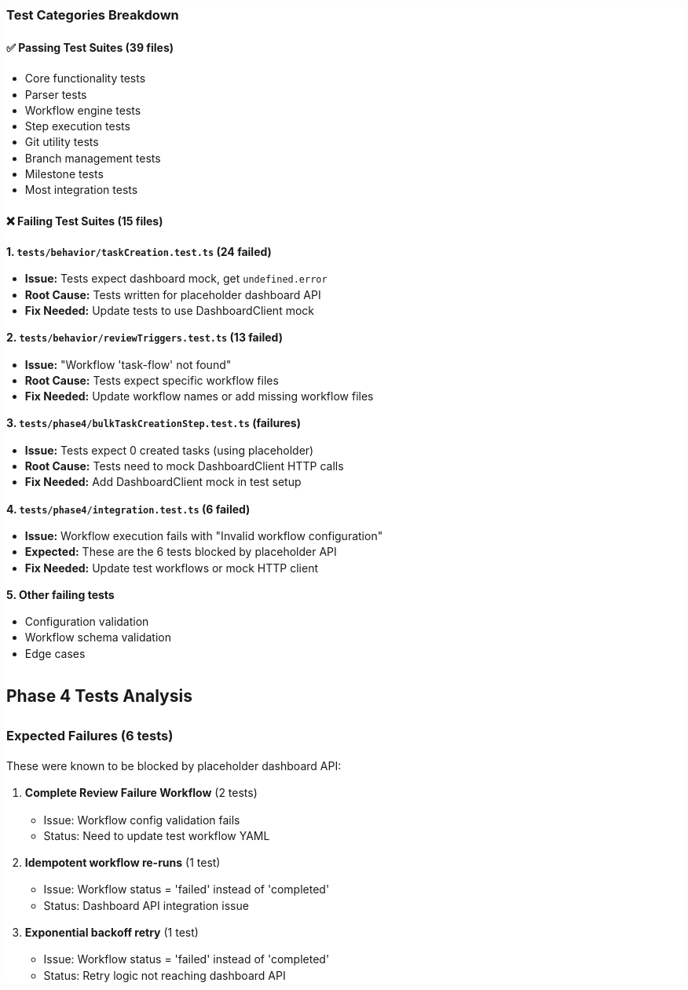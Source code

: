 ### Test Categories Breakdown

#### ✅ Passing Test Suites (39 files)
- Core functionality tests
- Parser tests
- Workflow engine tests
- Step execution tests
- Git utility tests
- Branch management tests
- Milestone tests
- Most integration tests

#### ❌ Failing Test Suites (15 files)

**1. `tests/behavior/taskCreation.test.ts` (24 failed)**
- **Issue:** Tests expect dashboard mock, get `undefined.error`
- **Root Cause:** Tests written for placeholder dashboard API
- **Fix Needed:** Update tests to use DashboardClient mock

**2. `tests/behavior/reviewTriggers.test.ts` (13 failed)**
- **Issue:** "Workflow 'task-flow' not found"
- **Root Cause:** Tests expect specific workflow files
- **Fix Needed:** Update workflow names or add missing workflow files

**3. `tests/phase4/bulkTaskCreationStep.test.ts` (failures)**
- **Issue:** Tests expect 0 created tasks (using placeholder)
- **Root Cause:** Tests need to mock DashboardClient HTTP calls
- **Fix Needed:** Add DashboardClient mock in test setup

**4. `tests/phase4/integration.test.ts` (6 failed)**
- **Issue:** Workflow execution fails with "Invalid workflow configuration"
- **Expected:** These are the 6 tests blocked by placeholder API
- **Fix Needed:** Update test workflows or mock HTTP client

**5. Other failing tests**
- Configuration validation
- Workflow schema validation
- Edge cases

## Phase 4 Tests Analysis

### Expected Failures (6 tests)
These were known to be blocked by placeholder dashboard API:

1. **Complete Review Failure Workflow** (2 tests)
   - Issue: Workflow config validation fails
   - Status: Need to update test workflow YAML

2. **Idempotent workflow re-runs** (1 test)
   - Issue: Workflow status = 'failed' instead of 'completed'
   - Status: Dashboard API integration issue

3. **Exponential backoff retry** (1 test)
   - Issue: Workflow status = 'failed' instead of 'completed'
   - Status: Retry logic not reaching dashboard API
